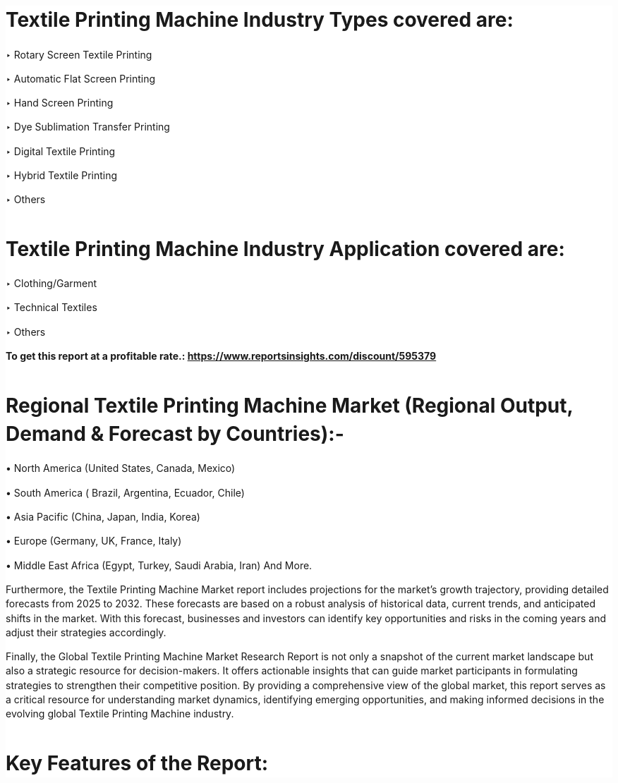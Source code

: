 # <strong>Textile Printing Machine Industry Types covered are:</strong>

‣ Rotary Screen Textile Printing

‣ Automatic Flat Screen Printing

‣ Hand Screen Printing

‣ Dye Sublimation Transfer Printing

‣ Digital Textile Printing

‣ Hybrid Textile Printing

‣ Others

# <strong>Textile Printing Machine Industry Application covered are:</strong>

‣ Clothing/Garment

‣  Technical Textiles

‣  Others

<strong>To get this report at a profitable rate.: <a href=https://www.reportsinsights.com/discount/595379>https://www.reportsinsights.com/discount/595379</a></strong>

# <strong>Regional Textile Printing Machine Market (Regional Output, Demand &amp; Forecast by Countries):-</strong>

• North America (United States, Canada, Mexico)

• South America ( Brazil, Argentina, Ecuador, Chile)

• Asia Pacific (China, Japan, India, Korea)

• Europe (Germany, UK, France, Italy)

• Middle East Africa (Egypt, Turkey, Saudi Arabia, Iran) And More.

Furthermore, the Textile Printing Machine Market report includes projections for the market’s growth trajectory, providing detailed forecasts from 2025 to 2032. These forecasts are based on a robust analysis of historical data, current trends, and anticipated shifts in the market. With this forecast, businesses and investors can identify key opportunities and risks in the coming years and adjust their strategies accordingly.

Finally, the Global Textile Printing Machine Market Research Report is not only a snapshot of the current market landscape but also a strategic resource for decision-makers. It offers actionable insights that can guide market participants in formulating strategies to strengthen their competitive position. By providing a comprehensive view of the global market, this report serves as a critical resource for understanding market dynamics, identifying emerging opportunities, and making informed decisions in the evolving global Textile Printing Machine industry.

# <strong>Key Features of the Report:</strong>
